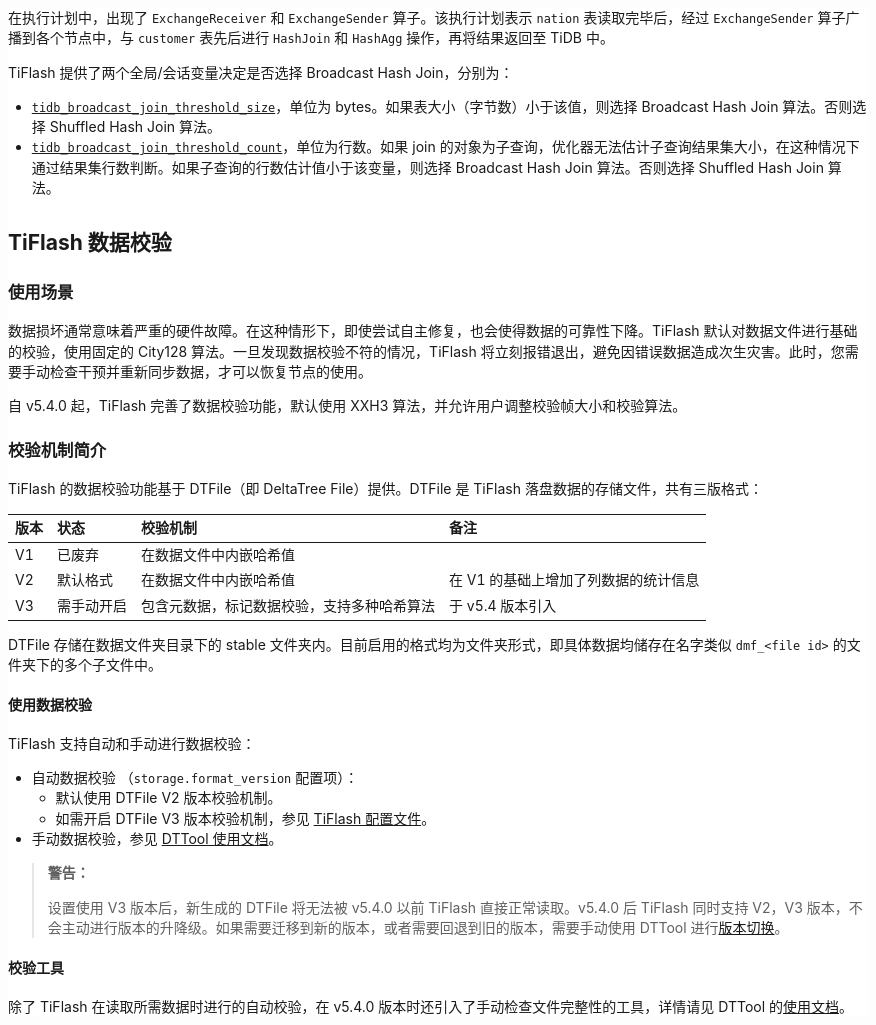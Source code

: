 ```sql
```

在执行计划中，出现了 `ExchangeReceiver` 和 `ExchangeSender` 算子。该执行计划表示 `nation` 表读取完毕后，经过 `ExchangeSender` 算子广播到各个节点中，与 `customer` 表先后进行 `HashJoin` 和 `HashAgg` 操作，再将结果返回至 TiDB 中。

TiFlash 提供了两个全局/会话变量决定是否选择 Broadcast Hash Join，分别为：

- [`tidb_broadcast_join_threshold_size`](/system-variables.md#tidb_broadcast_join_threshold_count-从-v50-版本开始引入)，单位为 bytes。如果表大小（字节数）小于该值，则选择 Broadcast Hash Join 算法。否则选择 Shuffled Hash Join 算法。
- [`tidb_broadcast_join_threshold_count`](/system-variables.md#tidb_broadcast_join_threshold_count-从-v50-版本开始引入)，单位为行数。如果 join 的对象为子查询，优化器无法估计子查询结果集大小，在这种情况下通过结果集行数判断。如果子查询的行数估计值小于该变量，则选择 Broadcast Hash Join 算法。否则选择 Shuffled Hash Join 算法。

## TiFlash 数据校验

### 使用场景

数据损坏通常意味着严重的硬件故障。在这种情形下，即使尝试自主修复，也会使得数据的可靠性下降。TiFlash 默认对数据文件进行基础的校验，使用固定的 City128 算法。一旦发现数据校验不符的情况，TiFlash 将立刻报错退出，避免因错误数据造成次生灾害。此时，您需要手动检查干预并重新同步数据，才可以恢复节点的使用。

自 v5.4.0 起，TiFlash 完善了数据校验功能，默认使用 XXH3 算法，并允许用户调整校验帧大小和校验算法。

### 校验机制简介

TiFlash 的数据校验功能基于 DTFile（即 DeltaTree File）提供。DTFile 是 TiFlash 落盘数据的存储文件，共有三版格式：

| 版本 | 状态 | 校验机制 | 备注 |
| :-- | :-- | :-- |:-- |
| V1 | 已废弃 | 在数据文件中内嵌哈希值 | |
| V2 | 默认格式 | 在数据文件中内嵌哈希值 | 在 V1 的基础上增加了列数据的统计信息 |
| V3 | 需手动开启 | 包含元数据，标记数据校验，支持多种哈希算法 | 于 v5.4 版本引入 |

DTFile 存储在数据文件夹目录下的 stable 文件夹内。目前启用的格式均为文件夹形式，即具体数据均储存在名字类似 `dmf_<file id>` 的文件夹下的多个子文件中。

#### 使用数据校验

TiFlash 支持自动和手动进行数据校验：

- 自动数据校验 （`storage.format_version` 配置项）：
    - 默认使用 DTFile V2 版本校验机制。
    - 如需开启 DTFile V3 版本校验机制，参见 [TiFlash 配置文件](/tiflash/tiflash-configuration.md#配置文件-tiflashtoml)。
- 手动数据校验，参见 [DTTool 使用文档](/tiflash/tiflash-command-line-flags.md#dttool-inspect)。

> **警告：**
>
> 设置使用 V3 版本后，新生成的 DTFile 将无法被 v5.4.0 以前 TiFlash 直接正常读取。v5.4.0 后 TiFlash 同时支持 V2，V3 版本，不会主动进行版本的升降级。如果需要迁移到新的版本，或者需要回退到旧的版本，需要手动使用 DTTool 进行[版本切换](/tiflash/tiflash-command-line-flags.md#dttool-migrate)。

#### 校验工具

除了 TiFlash 在读取所需数据时进行的自动校验，在 v5.4.0 版本时还引入了手动检查文件完整性的工具，详情请见 DTTool 的[使用文档](/tiflash/tiflash-command-line-flags.md#dttool-inspect)。
